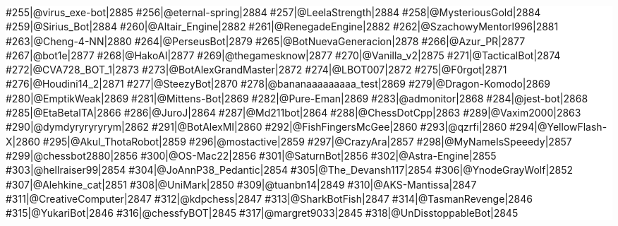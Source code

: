 #255|@virus_exe-bot|2885
#256|@eternal-spring|2884
#257|@LeelaStrength|2884
#258|@MysteriousGold|2884
#259|@Sirius_Bot|2884
#260|@Altair_Engine|2882
#261|@RenegadeEngine|2882
#262|@SzachowyMentorl996|2881
#263|@Cheng-4-NN|2880
#264|@PerseusBot|2879
#265|@BotNuevaGeneracion|2878
#266|@Azur_PR|2877
#267|@bot1e|2877
#268|@HakoAI|2877
#269|@thegamesknow|2877
#270|@Vanilla_v2|2875
#271|@TacticalBot|2874
#272|@CVA728_BOT_1|2873
#273|@BotAlexGrandMaster|2872
#274|@LBOT007|2872
#275|@F0rgot|2871
#276|@Houdini14_2|2871
#277|@SteezyBot|2870
#278|@bananaaaaaaaaa_test|2869
#279|@Dragon-Komodo|2869
#280|@EmptikWeak|2869
#281|@Mittens-Bot|2869
#282|@Pure-Eman|2869
#283|@admonitor|2868
#284|@jest-bot|2868
#285|@EtaBetaITA|2866
#286|@JuroJ|2864
#287|@Md211bot|2864
#288|@ChessDotCpp|2863
#289|@Vaxim2000|2863
#290|@dymdyryryryrym|2862
#291|@BotAlexMI|2860
#292|@FishFingersMcGee|2860
#293|@qzrfi|2860
#294|@YellowFlash-X|2860
#295|@Akul_ThotaRobot|2859
#296|@mostactive|2859
#297|@CrazyAra|2857
#298|@MyNameIsSpeeedy|2857
#299|@chessbot2880|2856
#300|@OS-Mac22|2856
#301|@SaturnBot|2856
#302|@Astra-Engine|2855
#303|@hellraiser99|2854
#304|@JoAnnP38_Pedantic|2854
#305|@The_Devansh117|2854
#306|@YnodeGrayWolf|2852
#307|@Alehkine_cat|2851
#308|@UniMark|2850
#309|@tuanbn14|2849
#310|@AKS-Mantissa|2847
#311|@CreativeComputer|2847
#312|@kdpchess|2847
#313|@SharkBotFish|2847
#314|@TasmanRevenge|2846
#315|@YukariBot|2846
#316|@chessfyBOT|2845
#317|@margret9033|2845
#318|@UnDisstoppableBot|2845
